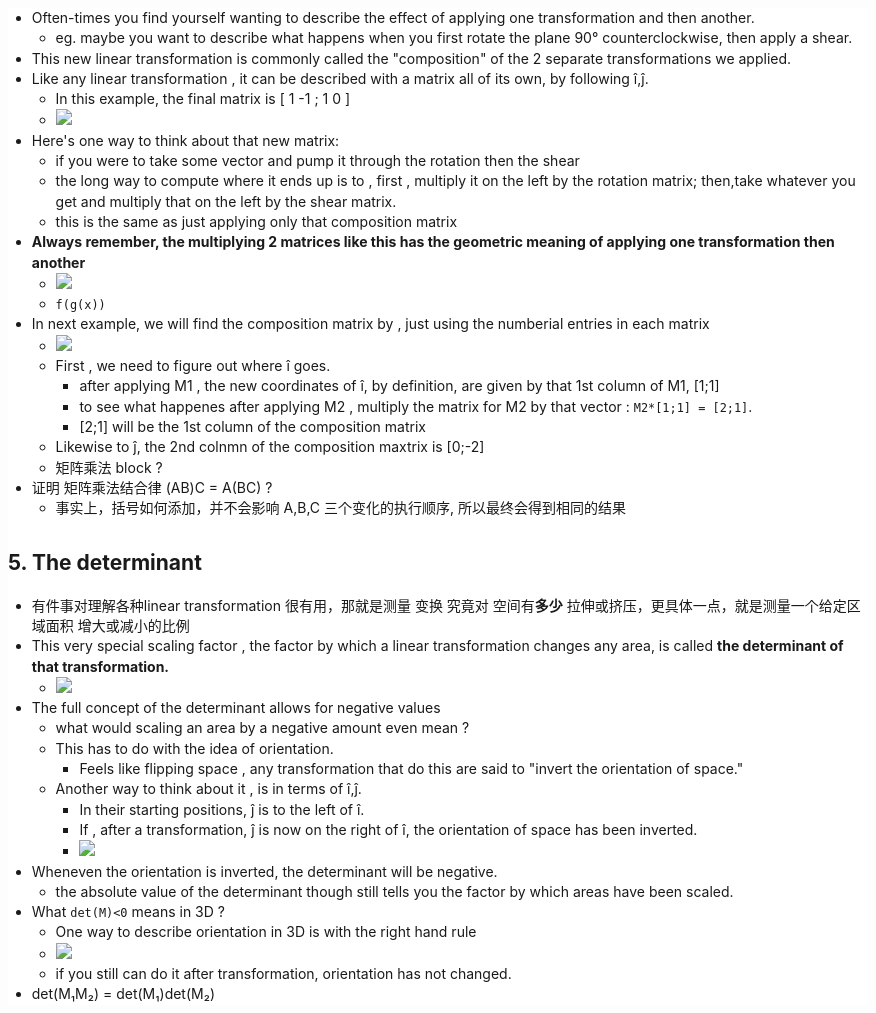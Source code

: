  - Often-times you find yourself wanting to describe the effect of applying one transformation and then another. 
    - eg. maybe you want to describe what happens when you first rotate the plane 90° counterclockwise, then apply a shear.
 - This new linear transformation is commonly called the "composition" of the 2 separate transformations we applied.
 - Like any linear transformation , it can be described with a matrix all of its own, by following î,ĵ.
    - In this example, the final matrix is [ 1 -1 ; 1 0 ]
    - ![](https://raw.githubusercontent.com/mebusy/notes/master/imgs/ESS_LA_linear_trans_compostion.png)
 - Here's one way to think about that new matrix:
    - if you were to take some vector and pump it through the rotation then the shear 
    - the long way to compute where it ends up is to , first , multiply it on the left by the rotation matrix; then,take whatever you get and multiply that on the left by the shear matrix. 
    - this is the same as just applying only that composition matrix
 - **Always remember, the multiplying 2 matrices like this has the geometric meaning of applying one transformation then another**
    - ![](https://raw.githubusercontent.com/mebusy/notes/master/imgs/ESS_LA_matrix_multiply.png)
    - `f(g(x))`
 - In next example, we will find the composition matrix by , just using the numberial entries in each matrix 
    - ![](https://raw.githubusercontent.com/mebusy/notes/master/imgs/ESS_LA_linear_trans_compostion2.png)
    - First , we need to figure out where î goes.
        - after applying M1 , the new coordinates of î, by definition, are given by that 1st column of M1, [1;1] 
        - to see what happenes after applying M2 , multiply the matrix for M2 by that vector : `M2*[1;1] = [2;1]`.
        - [2;1] will be the 1st column of the composition matrix
    - Likewise to ĵ, the 2nd colnmn of the composition maxtrix is [0;-2]
    - 矩阵乘法 block ?
 - 证明 矩阵乘法结合律 (AB)C = A(BC) ?
    - 事实上，括号如何添加，并不会影响 A,B,C 三个变化的执行顺序, 所以最终会得到相同的结果

<h2 id="0a05f70d4501925ef20156f580f0b07d"></h2>

## 5. The determinant

 - 有件事对理解各种linear transformation 很有用，那就是测量 变换 究竟对 空间有**多少** 拉伸或挤压，更具体一点，就是测量一个给定区域面积 增大或减小的比例
 - This very special scaling factor , the factor by which a linear transformation changes any area, is called **the determinant of that transformation.**
    - ![](https://raw.githubusercontent.com/mebusy/notes/master/imgs/ESS_LA_determinant.png)
 - The full concept of the determinant allows for negative values
    - what would scaling an area by a negative amount even mean ? 
    - This has to do with the idea of orientation. 
        - Feels like flipping space , any transformation that do this are said to "invert the orientation of space."
    - Another way to think about it , is in terms of î,ĵ.   
        - In their starting positions, ĵ is to the left of î. 
        - If , after a transformation, ĵ is now on the right of î, the orientation of space has been inverted.
        - ![](https://raw.githubusercontent.com/mebusy/notes/master/imgs/ESS_LA_invert_orientation.png)
 - Wheneven the orientation is inverted, the determinant will be negative.
    - the absolute value of the determinant though still tells you the factor by which areas have been scaled. 
 - What `det(M)<0` means in 3D ?
    - One way to describe orientation in 3D is with the right hand rule
    - ![](https://raw.githubusercontent.com/mebusy/notes/master/imgs/ESS_LA_right_hand_rule.png)
    - if you still can do it after transformation, orientation has not changed. 
 - det(M₁M₂) = det(M₁)det(M₂)
